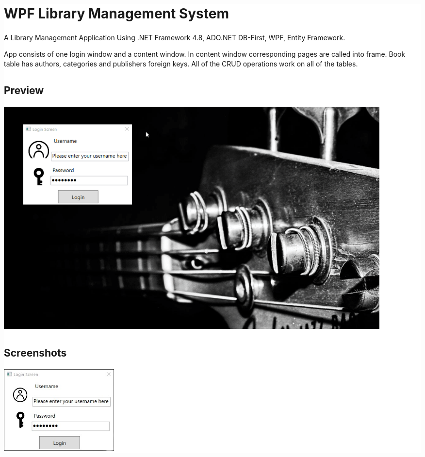 ﻿# WPF Library Management System

A Library Management Application Using .NET Framework 4.8, ADO.NET DB-First, WPF, Entity Framework.

App consists of one login window and a content window. In content window corresponding pages are called into frame. Book table has authors, categories and publishers foreign keys. All of the CRUD operations work on all of the tables.

## Preview

<img src="README_ASSETS/preview.gif" width="90%" />

## Screenshots

<img src="README_assets/login.jpg" alt="login" style="zoom:67%;" />
